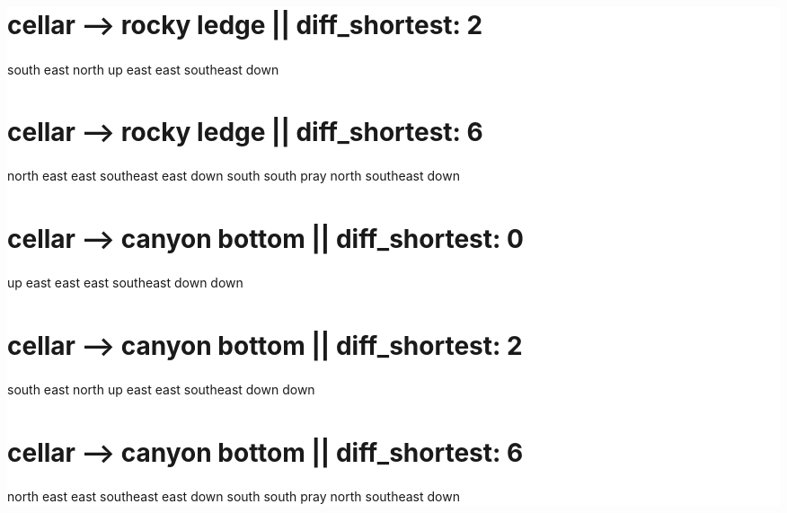 # cellar --> rocky ledge || diff_shortest: 2
south
east
north
up
east
east
southeast
down

# cellar --> rocky ledge || diff_shortest: 6
north
east
east
southeast
east
down
south
south
pray
north
southeast
down

# cellar --> canyon bottom || diff_shortest: 0
up
east
east
east
southeast
down
down

# cellar --> canyon bottom || diff_shortest: 2
south
east
north
up
east
east
southeast
down
down

# cellar --> canyon bottom || diff_shortest: 6
north
east
east
southeast
east
down
south
south
pray
north
southeast
down